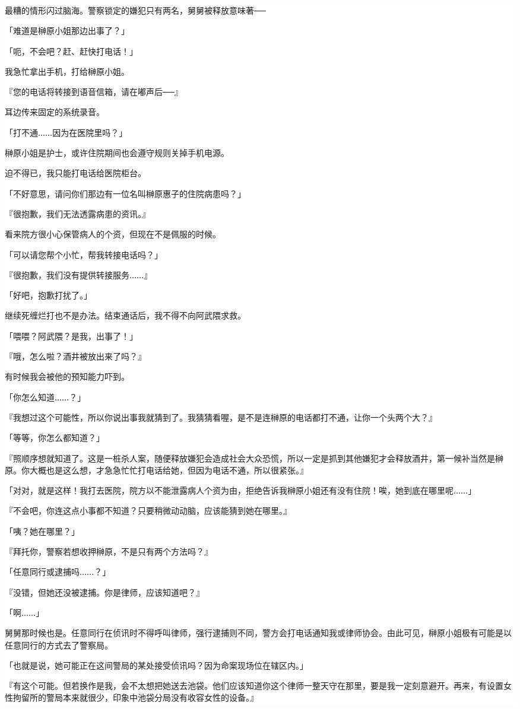 最糟的情形闪过脑海。警察锁定的嫌犯只有两名，舅舅被释放意味著──

「难道是榊原小姐那边出事了？」

「呃，不会吧？赶、赶快打电话！」

我急忙拿出手机，打给榊原小姐。

『您的电话将转接到语音信箱，请在嘟声后──』

耳边传来固定的系统录音。

「打不通……因为在医院里吗？」

榊原小姐是护士，或许住院期间也会遵守规则关掉手机电源。

迫不得已，我只能打电话给医院柜台。

「不好意思，请问你们那边有一位名叫榊原惠子的住院病患吗？」

『很抱歉，我们无法透露病患的资讯。』

看来院方很小心保管病人的个资，但现在不是佩服的时候。

「可以请您帮个小忙，帮我转接电话吗？」

『很抱歉，我们没有提供转接服务……』

「好吧，抱歉打扰了。」

继续死缠烂打也不是办法。结束通话后，我不得不向阿武隈求救。

「喂喂？阿武隈？是我，出事了！」

『哦，怎么啦？酒井被放出来了吗？』

有时候我会被他的预知能力吓到。

「你怎么知道……？」

『我想过这个可能性，所以你说出事我就猜到了。我猜猜看喔，是不是连榊原的电话都打不通，让你一个头两个大？』

「等等，你怎么都知道？」

『照顺序想就知道了。这是一桩杀人案，随便释放嫌犯会造成社会大众恐慌，所以一定是抓到其他嫌犯才会释放酒井，第一候补当然是榊原。你大概也是这么想，才急急忙忙打电话给她，但因为电话不通，所以很紧张。』

「对对，就是这样！我打去医院，院方以不能泄露病人个资为由，拒绝告诉我榊原小姐还有没有住院！唉，她到底在哪里呢……」

『不会吧，你连这点小事都不知道？只要稍微动动脑，应该能猜到她在哪里。』

「咦？她在哪里？」

『拜托你，警察若想收押榊原，不是只有两个方法吗？』

「任意同行或逮捕吗……？」

『没错，但她还没被逮捕。你是律师，应该知道吧？』

「啊……」

舅舅那时候也是。任意同行在侦讯时不得呼叫律师，强行逮捕则不同，警方会打电话通知我或律师协会。由此可见，榊原小姐极有可能是以任意同行的方式去了警察局。

「也就是说，她可能正在这间警局的某处接受侦讯吗？因为命案现场位在辖区内。」

『有这个可能。但若换作是我，会不太想把她送去池袋。他们应该知道你这个律师一整天守在那里，要是我一定刻意避开。再来，有设置女性拘留所的警局本来就很少，印象中池袋分局没有收容女性的设备。』
